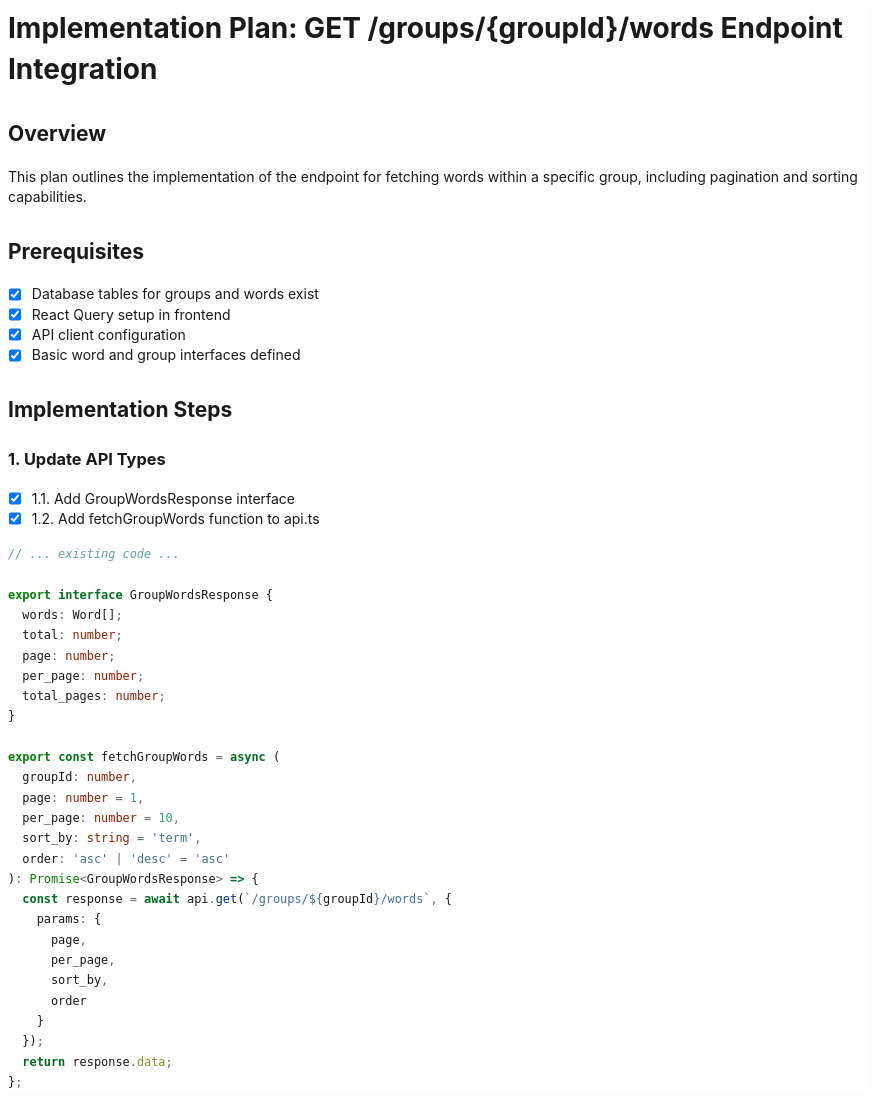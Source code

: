 # Implementation Plan: GET /groups/{groupId}/words Endpoint Integration

## Overview
This plan outlines the implementation of the endpoint for fetching words within a specific group, including pagination and sorting capabilities.

## Prerequisites
- [x] Database tables for groups and words exist
- [x] React Query setup in frontend
- [x] API client configuration
- [x] Basic word and group interfaces defined

## Implementation Steps

### 1. Update API Types
- [x] 1.1. Add GroupWordsResponse interface
- [x] 1.2. Add fetchGroupWords function to api.ts

```typescript:src/services/api.ts
// ... existing code ...

export interface GroupWordsResponse {
  words: Word[];
  total: number;
  page: number;
  per_page: number;
  total_pages: number;
}

export const fetchGroupWords = async (
  groupId: number,
  page: number = 1,
  per_page: number = 10,
  sort_by: string = 'term',
  order: 'asc' | 'desc' = 'asc'
): Promise<GroupWordsResponse> => {
  const response = await api.get(`/groups/${groupId}/words`, {
    params: {
      page,
      per_page,
      sort_by,
      order
    }
  });
  return response.data;
};
```
